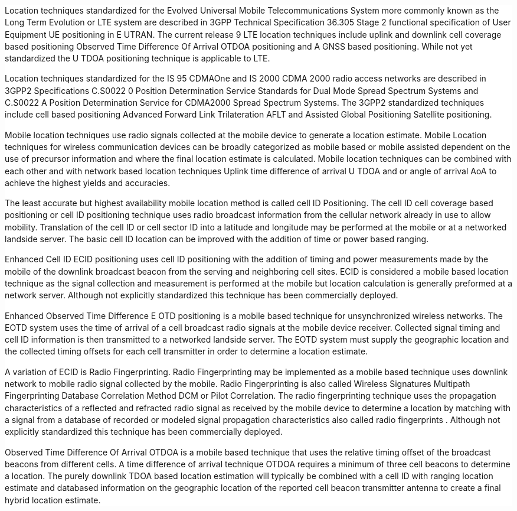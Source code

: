 Location techniques standardized for the Evolved Universal Mobile Telecommunications System more commonly known as the Long Term Evolution or LTE system are described in 3GPP Technical Specification 36.305 Stage 2 functional specification of User Equipment UE positioning in E UTRAN. The current release 9 LTE location techniques include uplink and downlink cell coverage based positioning Observed Time Difference Of Arrival OTDOA positioning and A GNSS based positioning. While not yet standardized the U TDOA positioning technique is applicable to LTE.

Location techniques standardized for the IS 95 CDMAOne and IS 2000 CDMA 2000 radio access networks are described in 3GPP2 Specifications C.S0022 0 Position Determination Service Standards for Dual Mode Spread Spectrum Systems and C.S0022 A Position Determination Service for CDMA2000 Spread Spectrum Systems. The 3GPP2 standardized techniques include cell based positioning Advanced Forward Link Trilateration AFLT and Assisted Global Positioning Satellite positioning.

Mobile location techniques use radio signals collected at the mobile device to generate a location estimate. Mobile Location techniques for wireless communication devices can be broadly categorized as mobile based or mobile assisted dependent on the use of precursor information and where the final location estimate is calculated. Mobile location techniques can be combined with each other and with network based location techniques Uplink time difference of arrival U TDOA and or angle of arrival AoA to achieve the highest yields and accuracies.

The least accurate but highest availability mobile location method is called cell ID Positioning. The cell ID cell coverage based positioning or cell ID positioning technique uses radio broadcast information from the cellular network already in use to allow mobility. Translation of the cell ID or cell sector ID into a latitude and longitude may be performed at the mobile or at a networked landside server. The basic cell ID location can be improved with the addition of time or power based ranging.

Enhanced Cell ID ECID positioning uses cell ID positioning with the addition of timing and power measurements made by the mobile of the downlink broadcast beacon from the serving and neighboring cell sites. ECID is considered a mobile based location technique as the signal collection and measurement is performed at the mobile but location calculation is generally preformed at a network server. Although not explicitly standardized this technique has been commercially deployed.

Enhanced Observed Time Difference E OTD positioning is a mobile based technique for unsynchronized wireless networks. The EOTD system uses the time of arrival of a cell broadcast radio signals at the mobile device receiver. Collected signal timing and cell ID information is then transmitted to a networked landside server. The EOTD system must supply the geographic location and the collected timing offsets for each cell transmitter in order to determine a location estimate.

A variation of ECID is Radio Fingerprinting. Radio Fingerprinting may be implemented as a mobile based technique uses downlink network to mobile radio signal collected by the mobile. Radio Fingerprinting is also called Wireless Signatures Multipath Fingerprinting Database Correlation Method DCM or Pilot Correlation. The radio fingerprinting technique uses the propagation characteristics of a reflected and refracted radio signal as received by the mobile device to determine a location by matching with a signal from a database of recorded or modeled signal propagation characteristics also called radio fingerprints . Although not explicitly standardized this technique has been commercially deployed.

Observed Time Difference Of Arrival OTDOA is a mobile based technique that uses the relative timing offset of the broadcast beacons from different cells. A time difference of arrival technique OTDOA requires a minimum of three cell beacons to determine a location. The purely downlink TDOA based location estimation will typically be combined with a cell ID with ranging location estimate and databased information on the geographic location of the reported cell beacon transmitter antenna to create a final hybrid location estimate.
